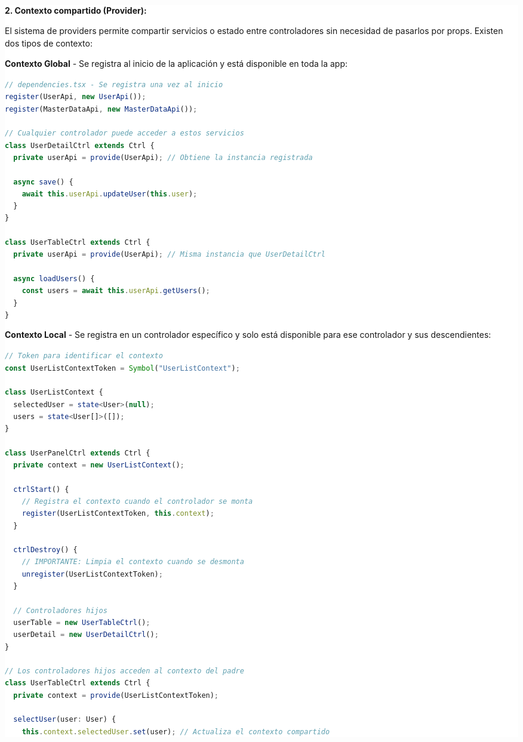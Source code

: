 **2. Contexto compartido (Provider):**

El sistema de providers permite compartir servicios o estado entre controladores sin necesidad de pasarlos por props. Existen dos tipos de contexto:

**Contexto Global** - Se registra al inicio de la aplicación y está disponible en toda la app:

```typescript
// dependencies.tsx - Se registra una vez al inicio
register(UserApi, new UserApi());
register(MasterDataApi, new MasterDataApi());

// Cualquier controlador puede acceder a estos servicios
class UserDetailCtrl extends Ctrl {
  private userApi = provide(UserApi); // Obtiene la instancia registrada
  
  async save() {
    await this.userApi.updateUser(this.user);
  }
}

class UserTableCtrl extends Ctrl {
  private userApi = provide(UserApi); // Misma instancia que UserDetailCtrl
  
  async loadUsers() {
    const users = await this.userApi.getUsers();
  }
}
```

**Contexto Local** - Se registra en un controlador específico y solo está disponible para ese controlador y sus descendientes:

```typescript
// Token para identificar el contexto
const UserListContextToken = Symbol("UserListContext");

class UserListContext {
  selectedUser = state<User>(null);
  users = state<User[]>([]);
}

class UserPanelCtrl extends Ctrl {
  private context = new UserListContext();
  
  ctrlStart() {
    // Registra el contexto cuando el controlador se monta
    register(UserListContextToken, this.context);
  }
  
  ctrlDestroy() {
    // IMPORTANTE: Limpia el contexto cuando se desmonta
    unregister(UserListContextToken);
  }
  
  // Controladores hijos
  userTable = new UserTableCtrl();
  userDetail = new UserDetailCtrl();
}

// Los controladores hijos acceden al contexto del padre
class UserTableCtrl extends Ctrl {
  private context = provide(UserListContextToken);
  
  selectUser(user: User) {
    this.context.selectedUser.set(user); // Actualiza el contexto compartido
```